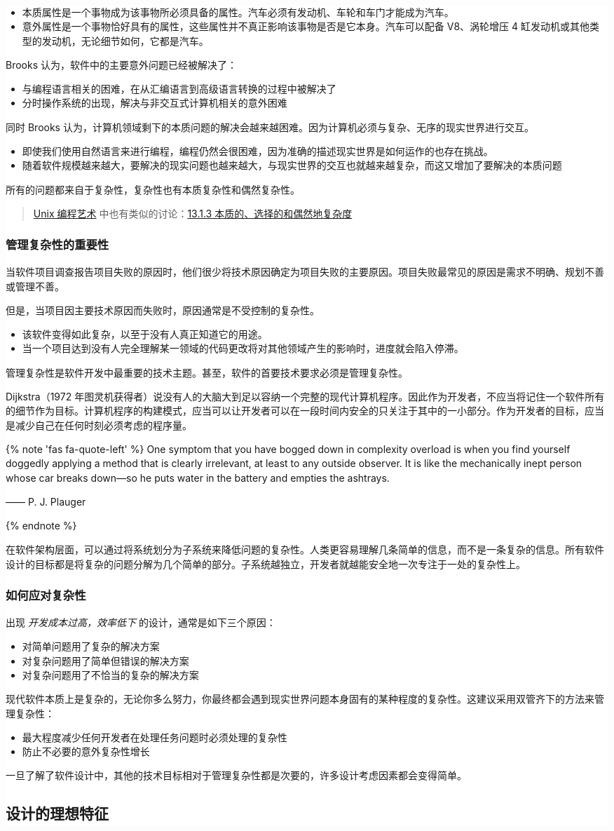 -   本质属性是一个事物成为该事物所必须具备的属性。汽车必须有发动机、车轮和车门才能成为汽车。
-   意外属性是一个事物恰好具有的属性，这些属性并不真正影响该事物是否是它本身。汽车可以配备 V8、涡轮增压 4 缸发动机或其他类型的发动机，无论细节如何，它都是汽车。

Brooks 认为，软件中的主要意外问题已经被解决了：

-   与编程语言相关的困难，在从汇编语言到高级语言转换的过程中被解决了
-   分时操作系统的出现，解决与非交互式计算机相关的意外困难

同时 Brooks 认为，计算机领域剩下的本质问题的解决会越来越困难。因为计算机必须与复杂、无序的现实世界进行交互。

-   即使我们使用自然语言来进行编程，编程仍然会很困难，因为准确的描述现实世界是如何运作的也存在挑战。
-   随着软件规模越来越大，要解决的现实问题也越来越大，与现实世界的交互也就越来越复杂，而这又增加了要解决的本质问题

所有的问题都来自于复杂性，复杂性也有本质复杂性和偶然复杂性。

> [Unix 编程艺术](/unix_bian_cheng_yi_shu) 中也有类似的讨论：[13.1.3 本质的、选择的和偶然地复杂度](/di_13_zhang_fu_za_du：jin_ke_neng_jian_dan，dan_bie_jian_dan_guo_le_tou/#13_1_3_本质的、选择的和偶然地复杂度)

### 管理复杂性的重要性

当软件项目调查报告项目失败的原因时，他们很少将技术原因确定为项目失败的主要原因。项目失败最常见的原因是需求不明确、规划不善或管理不善。

但是，当项目因主要技术原因而失败时，原因通常是不受控制的复杂性。

-   该软件变得如此复杂，以至于没有人真正知道它的用途。
-   当一个项目达到没有人完全理解某一领域的代码更改将对其他领域产生的影响时，进度就会陷入停滞。

管理复杂性是软件开发中最重要的技术主题。甚至，软件的首要技术要求必须是管理复杂性。

Dijkstra（1972 年图灵机获得者）说没有人的大脑大到足以容纳一个完整的现代计算机程序。因此作为开发者，不应当将记住一个软件所有的细节作为目标。计算机程序的构建模式，应当可以让开发者可以在一段时间内安全的只关注于其中的一小部分。作为开发者的目标，应当是减少自己在任何时刻必须考虑的程序量。

{% note 'fas fa-quote-left' %}
One symptom that you have bogged down in complexity overload is when you find yourself doggedly applying a method that is clearly irrelevant, at least to any outside observer. It is like the mechanically inept person whose car breaks down—so he puts water in the battery and empties the ashtrays.

—— P. J. Plauger

{% endnote %}

在软件架构层面，可以通过将系统划分为子系统来降低问题的复杂性。人类更容易理解几条简单的信息，而不是一条复杂的信息。所有软件设计的目标都是将复杂的问题分解为几个简单的部分。子系统越独立，开发者就越能安全地一次专注于一处的复杂性上。

### 如何应对复杂性

出现 _开发成本过高，效率低下_ 的设计，通常是如下三个原因：

-   对简单问题用了复杂的解决方案
-   对复杂问题用了简单但错误的解决方案
-   对复杂问题用了不恰当的复杂的解决方案

现代软件本质上是复杂的，无论你多么努力，你最终都会遇到现实世界问题本身固有的某种程度的复杂性。这建议采用双管齐下的方法来管理复杂性：

-   最大程度减少任何开发者在处理任务问题时必须处理的复杂性
-   防止不必要的意外复杂性增长

一旦了解了软件设计中，其他的技术目标相对于管理复杂性都是次要的，许多设计考虑因素都会变得简单。

## 设计的理想特征
